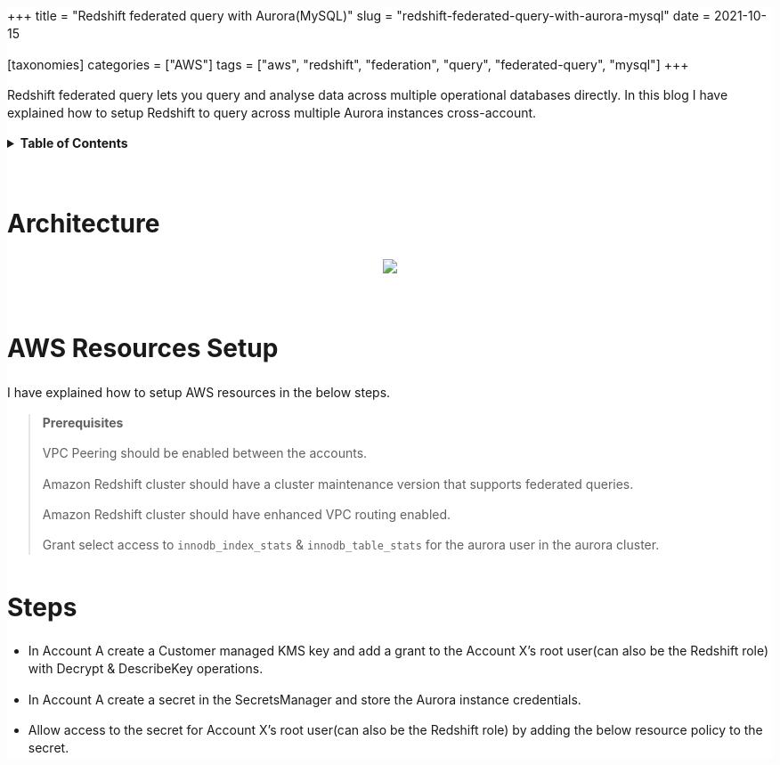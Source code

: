 +++
title = "Redshift federated query with Aurora(MySQL)"
slug = "redshift-federated-query-with-aurora-mysql"
date = 2021-10-15

[taxonomies]
categories = ["AWS"]
tags = ["aws", "redshift", "federation", "query", "federated-query", "mysql"]
+++

Redshift federated query lets you query and analyse data across multiple operational databases directly. In this blog I have explained how to setup Redshift to query across multiple Aurora instances cross-account.



<details><summary><b>Table of Contents</b></summary></details>
<br>

# Architecture

<center>
<img src="/images/redshift-federated-query-with-aurora-mysql/1.webp" style="width: 100%"/>
</center>
<br>

# AWS Resources Setup

I have explained how to setup AWS resources in the below steps.

> **Prerequisites**
>
> VPC Peering should be enabled between the accounts.
>
> Amazon Redshift cluster should have a cluster maintenance version that supports federated queries.
>
> Amazon Redshift cluster should have enhanced VPC routing enabled.
>
> Grant select access to `innodb_index_stats` & `innodb_table_stats` for the aurora user in the aurora cluster.

# Steps

- In Account A create a Customer managed KMS key and add a grant to the Account X’s root user(can also be the Redshift role) with Decrypt & DescribeKey operations.

- In Account A create a secret in the SecretsManager and store the Aurora instance credentials.

- Allow access to the secret for Account X’s root user(can also be the Redshift role) by adding the below resource policy to the secret.

